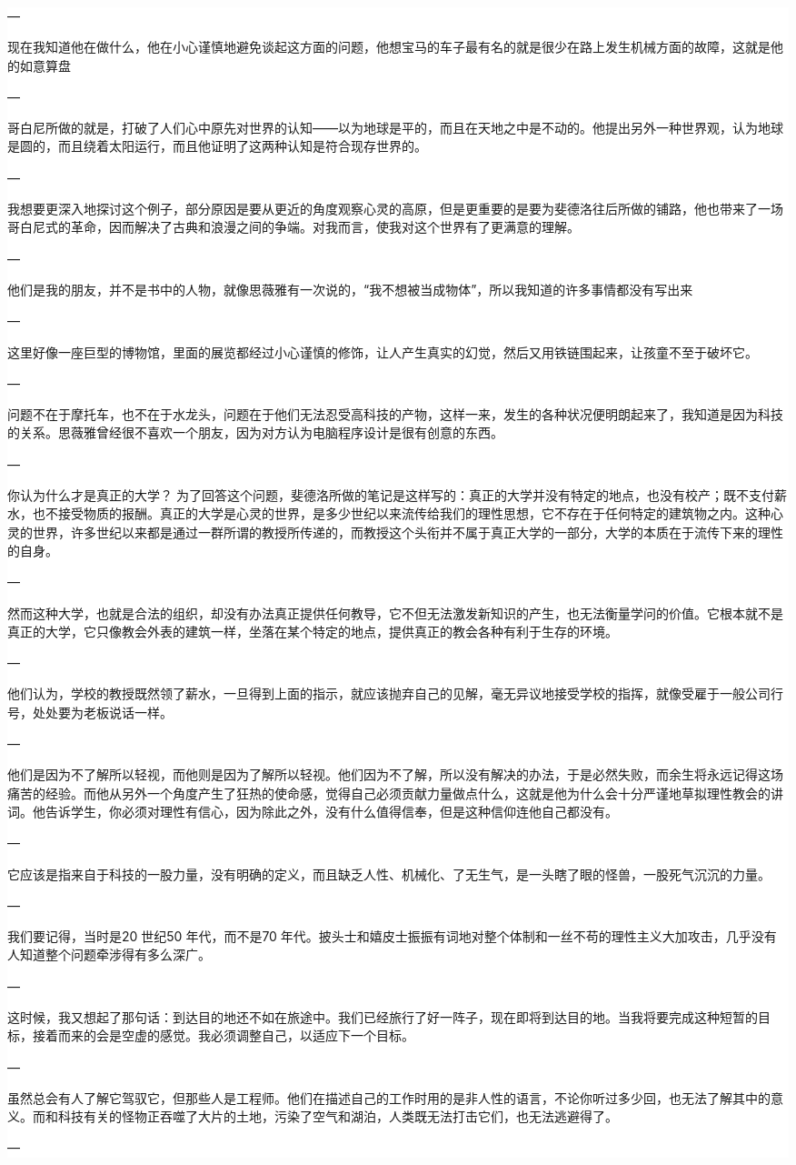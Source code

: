 —

现在我知道他在做什么，他在小心谨慎地避免谈起这方面的问题，他想宝马的车子最有名的就是很少在路上发生机械方面的故障，这就是他的如意算盘

—

哥白尼所做的就是，打破了人们心中原先对世界的认知——以为地球是平的，而且在天地之中是不动的。他提出另外一种世界观，认为地球是圆的，而且绕着太阳运行，而且他证明了这两种认知是符合现存世界的。

—

我想要更深入地探讨这个例子，部分原因是要从更近的角度观察心灵的高原，但是更重要的是要为斐德洛往后所做的铺路，他也带来了一场哥白尼式的革命，因而解决了古典和浪漫之间的争端。对我而言，使我对这个世界有了更满意的理解。

—

他们是我的朋友，并不是书中的人物，就像思薇雅有一次说的，“我不想被当成物体”，所以我知道的许多事情都没有写出来

—

这里好像一座巨型的博物馆，里面的展览都经过小心谨慎的修饰，让人产生真实的幻觉，然后又用铁链围起来，让孩童不至于破坏它。

—

问题不在于摩托车，也不在于水龙头，问题在于他们无法忍受高科技的产物，这样一来，发生的各种状况便明朗起来了，我知道是因为科技的关系。思薇雅曾经很不喜欢一个朋友，因为对方认为电脑程序设计是很有创意的东西。

—

你认为什么才是真正的大学？ 为了回答这个问题，斐德洛所做的笔记是这样写的：真正的大学并没有特定的地点，也没有校产；既不支付薪水，也不接受物质的报酬。真正的大学是心灵的世界，是多少世纪以来流传给我们的理性思想，它不存在于任何特定的建筑物之内。这种心灵的世界，许多世纪以来都是通过一群所谓的教授所传递的，而教授这个头衔并不属于真正大学的一部分，大学的本质在于流传下来的理性的自身。

—

然而这种大学，也就是合法的组织，却没有办法真正提供任何教导，它不但无法激发新知识的产生，也无法衡量学问的价值。它根本就不是真正的大学，它只像教会外表的建筑一样，坐落在某个特定的地点，提供真正的教会各种有利于生存的环境。

—

他们认为，学校的教授既然领了薪水，一旦得到上面的指示，就应该抛弃自己的见解，毫无异议地接受学校的指挥，就像受雇于一般公司行号，处处要为老板说话一样。

—

他们是因为不了解所以轻视，而他则是因为了解所以轻视。他们因为不了解，所以没有解决的办法，于是必然失败，而余生将永远记得这场痛苦的经验。而他从另外一个角度产生了狂热的使命感，觉得自己必须贡献力量做点什么，这就是他为什么会十分严谨地草拟理性教会的讲词。他告诉学生，你必须对理性有信心，因为除此之外，没有什么值得信奉，但是这种信仰连他自己都没有。

—

它应该是指来自于科技的一股力量，没有明确的定义，而且缺乏人性、机械化、了无生气，是一头瞎了眼的怪兽，一股死气沉沉的力量。

—

我们要记得，当时是20 世纪50 年代，而不是70 年代。披头士和嬉皮士振振有词地对整个体制和一丝不苟的理性主义大加攻击，几乎没有人知道整个问题牵涉得有多么深广。

—

这时候，我又想起了那句话：到达目的地还不如在旅途中。我们已经旅行了好一阵子，现在即将到达目的地。当我将要完成这种短暂的目标，接着而来的会是空虚的感觉。我必须调整自己，以适应下一个目标。

—

虽然总会有人了解它驾驭它，但那些人是工程师。他们在描述自己的工作时用的是非人性的语言，不论你听过多少回，也无法了解其中的意义。而和科技有关的怪物正吞噬了大片的土地，污染了空气和湖泊，人类既无法打击它们，也无法逃避得了。

—
